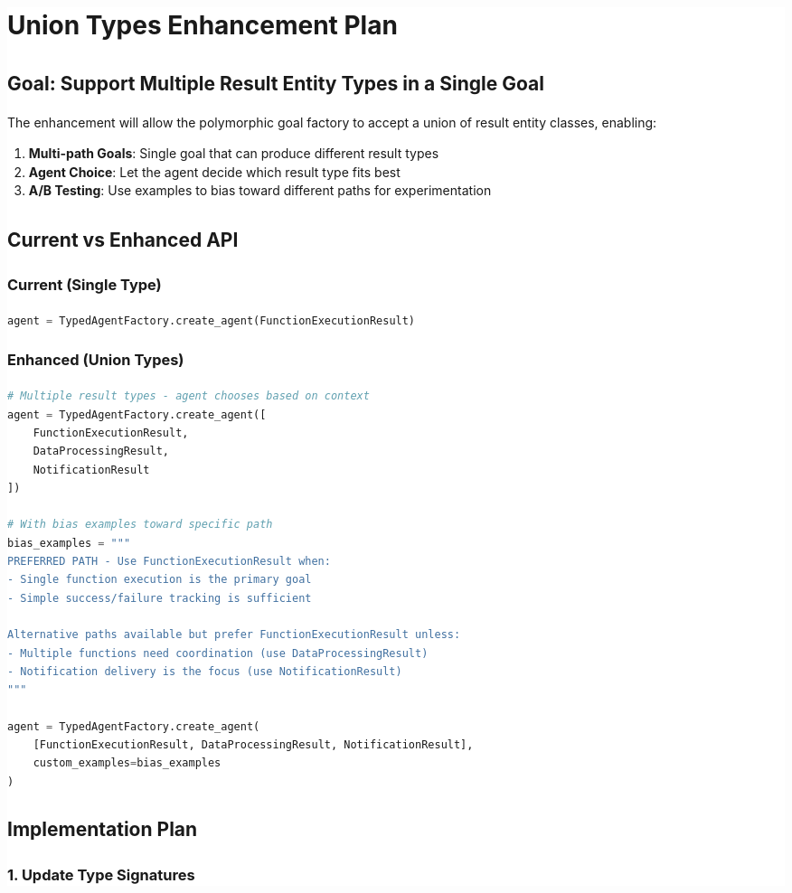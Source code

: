 # Union Types Enhancement Plan

## Goal: Support Multiple Result Entity Types in a Single Goal

The enhancement will allow the polymorphic goal factory to accept a union of result entity classes, enabling:

1. **Multi-path Goals**: Single goal that can produce different result types
2. **Agent Choice**: Let the agent decide which result type fits best
3. **A/B Testing**: Use examples to bias toward different paths for experimentation

## Current vs Enhanced API

### Current (Single Type)
```python
agent = TypedAgentFactory.create_agent(FunctionExecutionResult)
```

### Enhanced (Union Types)
```python
# Multiple result types - agent chooses based on context
agent = TypedAgentFactory.create_agent([
    FunctionExecutionResult,
    DataProcessingResult,
    NotificationResult
])

# With bias examples toward specific path
bias_examples = """
PREFERRED PATH - Use FunctionExecutionResult when:
- Single function execution is the primary goal
- Simple success/failure tracking is sufficient

Alternative paths available but prefer FunctionExecutionResult unless:
- Multiple functions need coordination (use DataProcessingResult)
- Notification delivery is the focus (use NotificationResult)
"""

agent = TypedAgentFactory.create_agent(
    [FunctionExecutionResult, DataProcessingResult, NotificationResult],
    custom_examples=bias_examples
)
```

## Implementation Plan

### 1. Update Type Signatures
